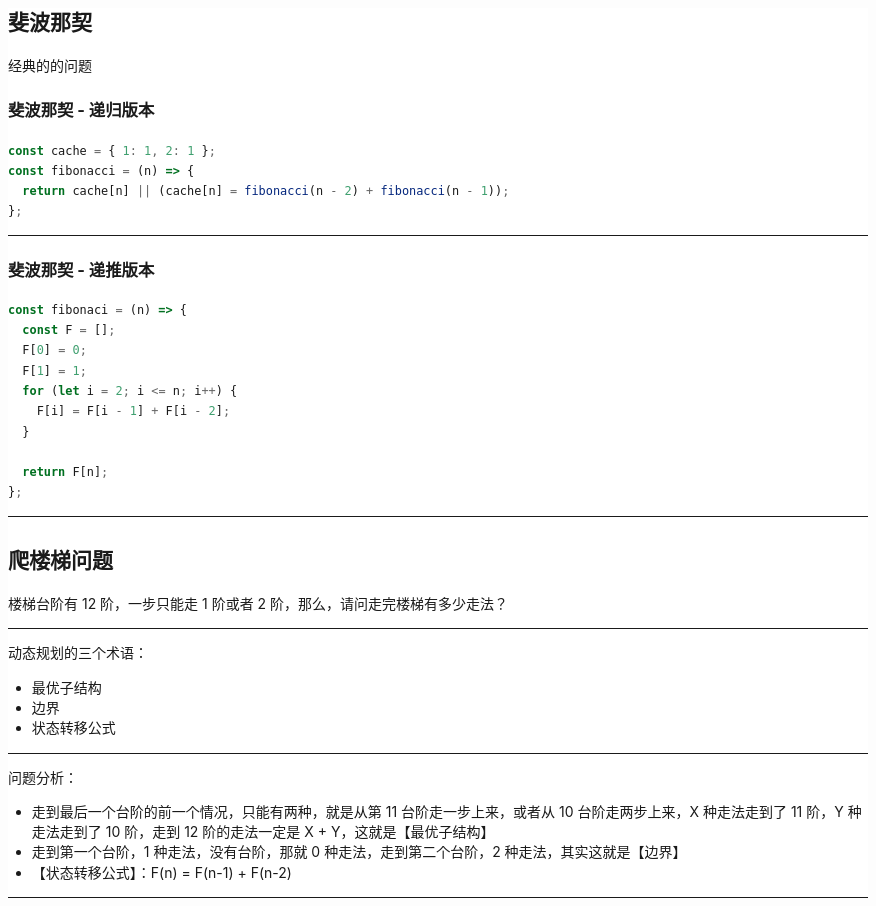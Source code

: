 
## 斐波那契

经典的的问题

### 斐波那契 - 递归版本

```js
const cache = { 1: 1, 2: 1 };
const fibonacci = (n) => {
  return cache[n] || (cache[n] = fibonacci(n - 2) + fibonacci(n - 1));
};
```

---

### 斐波那契 - 递推版本

```js
const fibonaci = (n) => {
  const F = [];
  F[0] = 0;
  F[1] = 1;
  for (let i = 2; i <= n; i++) {
    F[i] = F[i - 1] + F[i - 2];
  }

  return F[n];
};
```

---

## 爬楼梯问题

楼梯台阶有 12 阶，一步只能走 1 阶或者 2 阶，那么，请问走完楼梯有多少走法？

---

动态规划的三个术语：

- 最优子结构
- 边界
- 状态转移公式

---

问题分析：

- 走到最后一个台阶的前一个情况，只能有两种，就是从第 11 台阶走一步上来，或者从 10 台阶走两步上来，X 种走法走到了 11 阶，Y 种走法走到了 10 阶，走到 12 阶的走法一定是 X + Y，这就是【最优子结构】
- 走到第一个台阶，1 种走法，没有台阶，那就 0 种走法，走到第二个台阶，2 种走法，其实这就是【边界】
- 【状态转移公式】：F(n) = F(n-1) + F(n-2)

---
